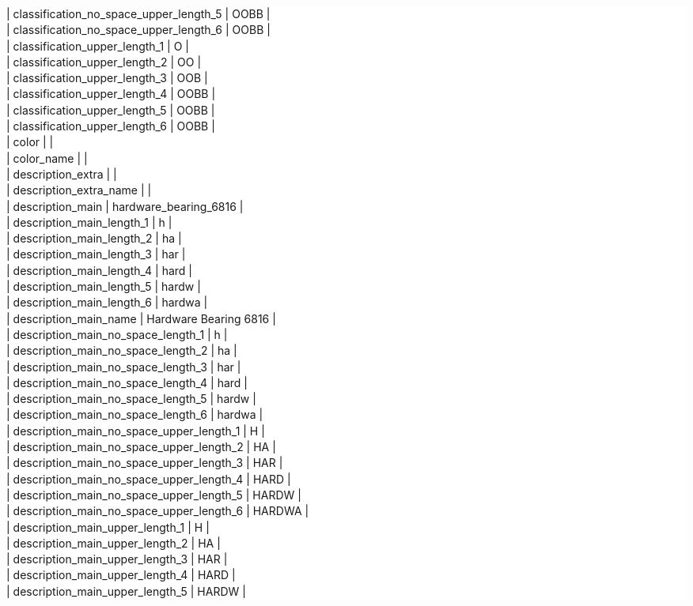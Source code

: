 | classification_no_space_upper_length_5 | OOBB |  
| classification_no_space_upper_length_6 | OOBB |  
| classification_upper_length_1 | O |  
| classification_upper_length_2 | OO |  
| classification_upper_length_3 | OOB |  
| classification_upper_length_4 | OOBB |  
| classification_upper_length_5 | OOBB |  
| classification_upper_length_6 | OOBB |  
| color |  |  
| color_name |  |  
| description_extra |  |  
| description_extra_name |  |  
| description_main | hardware_bearing_6816 |  
| description_main_length_1 | h |  
| description_main_length_2 | ha |  
| description_main_length_3 | har |  
| description_main_length_4 | hard |  
| description_main_length_5 | hardw |  
| description_main_length_6 | hardwa |  
| description_main_name | Hardware Bearing 6816 |  
| description_main_no_space_length_1 | h |  
| description_main_no_space_length_2 | ha |  
| description_main_no_space_length_3 | har |  
| description_main_no_space_length_4 | hard |  
| description_main_no_space_length_5 | hardw |  
| description_main_no_space_length_6 | hardwa |  
| description_main_no_space_upper_length_1 | H |  
| description_main_no_space_upper_length_2 | HA |  
| description_main_no_space_upper_length_3 | HAR |  
| description_main_no_space_upper_length_4 | HARD |  
| description_main_no_space_upper_length_5 | HARDW |  
| description_main_no_space_upper_length_6 | HARDWA |  
| description_main_upper_length_1 | H |  
| description_main_upper_length_2 | HA |  
| description_main_upper_length_3 | HAR |  
| description_main_upper_length_4 | HARD |  
| description_main_upper_length_5 | HARDW |  